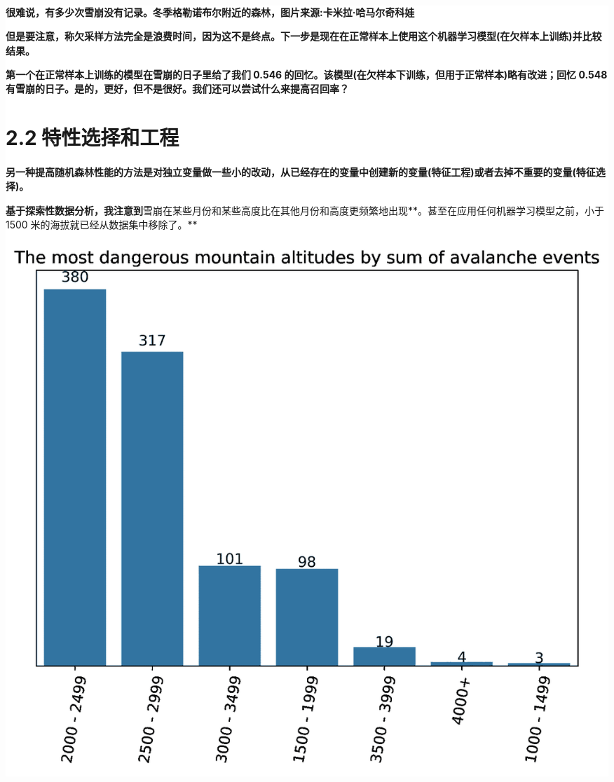 **很难说，有多少次雪崩没有记录。冬季格勒诺布尔附近的森林，图片来源:卡米拉·哈马尔奇科娃**

**但是要注意，称欠采样方法完全是浪费时间，因为这不是终点。下一步是现在在正常样本上使用这个机器学习模型(在欠样本上训练)并比较结果。**

**第一个在正常样本上训练的模型在雪崩的日子里给了我们 0.546 的回忆。该模型(在欠样本下训练，但用于正常样本)略有改进；回忆 0.548 有雪崩的日子。是的，更好，但不是很好。我们还可以尝试什么来提高召回率？**

# ****2.2 特性选择和工程****

**另一种提高随机森林性能的方法是对独立变量做一些小的改动，从已经存在的变量中创建新的变量(特征工程)或者去掉不重要的变量(特征选择)。**

**基于探索性数据分析，我注意到**雪崩在某些月份和某些高度比在其他月份和高度更频繁地出现**。甚至在应用任何机器学习模型之前，小于 1500 米的海拔就已经从数据集中移除了。**

**![](img/1774b00439a25f8dd180ad77d6f5110f.png)**
